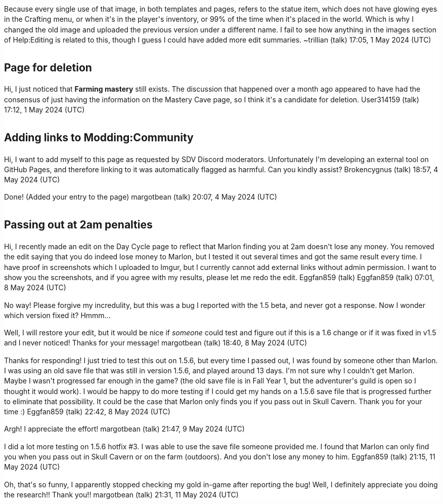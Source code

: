 Because every single use of that image, in both templates and pages, refers to the statue item, which does not have glowing eyes in the Crafting menu, or when it's in the player's inventory, or 99% of the time when it's placed in the world. Which is why I changed the old image and uploaded the previous version under a different name. I fail to see how anything in the images section of Help:Editing is related to this, though I guess I could have added more edit summaries. ~trillian (talk) 17:05, 1 May 2024 (UTC)

## Page for deletion

Hi, I just noticed that **Farming mastery** still exists. The discussion that happened over a month ago appeared to have had the consensus of just having the information on the Mastery Cave page, so I think it's a candidate for deletion. User314159 (talk) 17:12, 1 May 2024 (UTC)

## Adding links to Modding:Community

Hi, I want to add myself to this page as requested by SDV Discord moderators. Unfortunately I'm developing an external tool on GitHub Pages, and therefore linking to it was automatically flagged as harmful. Can you kindly assist? Brokencygnus (talk) 18:57, 4 May 2024 (UTC)

Done! (Added your entry to the page) margotbean (talk) 20:07, 4 May 2024 (UTC)

## Passing out at 2am penalties

Hi, I recently made an edit on the Day Cycle page to reflect that Marlon finding you at 2am doesn't lose any money. You removed the edit saying that you do indeed lose money to Marlon, but I tested it out several times and got the same result every time. I have proof in screenshots which I uploaded to Imgur, but I currently cannot add external links without admin permission. I want to show you the screenshots, and if you agree with my results, please let me redo the edit. Eggfan859 (talk) Eggfan859 (talk) 07:01, 8 May 2024 (UTC)

No way! Please forgive my incredulity, but this was a bug I reported with the 1.5 beta, and never got a response. Now I wonder which version fixed it? Hmmm...

Well, I will restore your edit, but it would be nice if *someone* could test and figure out if this is a 1.6 change or if it was fixed in v1.5 and I never noticed! Thanks for your message! margotbean (talk) 18:40, 8 May 2024 (UTC)

Thanks for responding! I just tried to test this out on 1.5.6, but every time I passed out, I was found by someone other than Marlon. I was using an old save file that was still in version 1.5.6, and played around 13 days. I'm not sure why I couldn't get Marlon. Maybe I wasn't progressed far enough in the game? (the old save file is in Fall Year 1, but the adventurer's guild is open so I thought it would work). I would be happy to do more testing if I could get my hands on a 1.5.6 save file that is progressed further to eliminate that possibility. It could be the case that Marlon only finds you if you pass out in Skull Cavern. Thank you for your time :) Eggfan859 (talk) 22:42, 8 May 2024 (UTC)

Argh! I appreciate the effort! margotbean (talk) 21:47, 9 May 2024 (UTC)

I did a lot more testing on 1.5.6 hotfix #3. I was able to use the save file someone provided me. I found that Marlon can only find you when you pass out in Skull Cavern or on the farm (outdoors). And you don't lose any money to him. Eggfan859 (talk) 21:15, 11 May 2024 (UTC)

Oh, that's so funny, I apparently stopped checking my gold in-game after reporting the bug! Well, I definitely appreciate you doing the research!! Thank you!! margotbean (talk) 21:31, 11 May 2024 (UTC)
